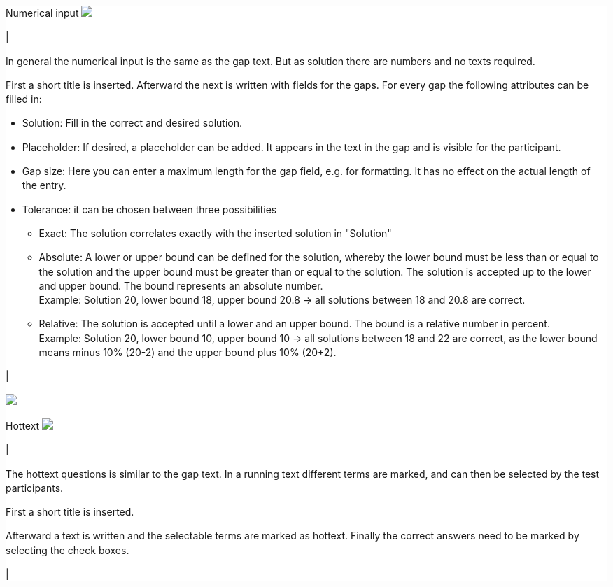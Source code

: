   

Numerical input
![](../../download/thumbnails/108600788/numerical_input_434343_64%EF%B9%96version=1&modificationDate=1564147723000&api=v2.png)

|

In general the numerical input is the same as the gap text. But as solution
there are numbers and no texts required.

First a short title is inserted. Afterward the next is written with fields for
the gaps. For every gap the following attributes can be filled in:

  * Solution: Fill in the correct and desired solution.
  * Placeholder: If desired, a placeholder can be added. It appears in the text in the gap and is visible for the participant.
  * Gap size: Here you can enter a maximum length for the gap field, e.g. for formatting. It has no effect on the actual length of the entry.

  * Tolerance: it can be chosen between three possibilities
    * Exact: The solution correlates exactly with the inserted solution in "Solution"
    * Absolute: A lower or upper bound can be defined for the solution, whereby the lower bound must be less than or equal to the solution and the upper bound must be greater than or equal to the solution. The solution is accepted up to the lower and upper bound. The bound represents an absolute number.  
Example: Solution 20, lower bound 18, upper bound 20.8 → all solutions between
18 and 20.8 are correct.

    * Relative: The solution is accepted until a lower and an upper bound. The bound is a relative number in percent.   
Example: Solution 20, lower bound 10, upper bound 10 → all solutions between
18 and 22 are correct, as the lower bound means minus 10% (20-2) and the upper
bound plus 10% (20+2).

|

![](../../download/attachments/108600788/NIitem_EN.png)  
  
  

Hottext
![](../../download/thumbnails/108600788/hottext_434343_64%EF%B9%96version=1&modificationDate=1564147723000&api=v2.png)

|

The hottext questions is similar to the gap text. In a running text different
terms are marked, and can then be selected by the test participants.

First a short title is inserted.

Afterward a text is written and the selectable terms are marked as hottext.
Finally the correct answers need to be marked by selecting the check boxes.

|
